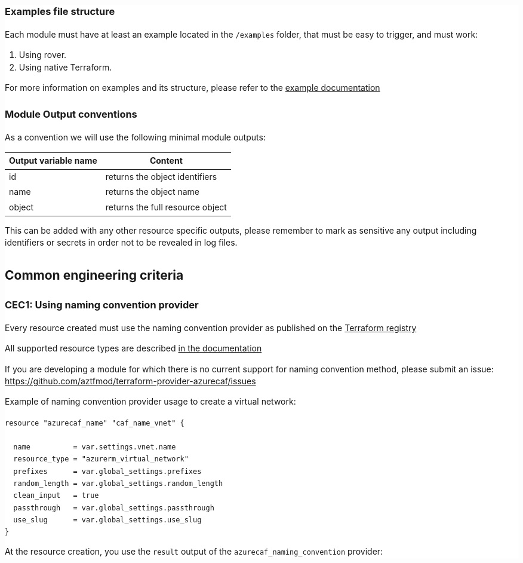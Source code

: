 ### Examples file structure

Each module must have at least an example located in the ```/examples``` folder, that must be easy to trigger, and must work:
1. Using rover.
2. Using native Terraform.

For more information on examples and its structure, please refer to the [example documentation](./examples/README.md)

### Module Output conventions

As a convention we will use the following minimal module outputs:

| Output variable name | Content                          |
|----------------------|----------------------------------|
| id                   | returns the object identifiers   |
| name                 | returns the object name          |
| object               | returns the full resource object |

This can be added with any other resource specific outputs, please remember to mark as sensitive any output including identifiers or secrets in order not to be revealed in log files.

## Common engineering criteria

### CEC1: Using naming convention provider

Every resource created must use the naming convention provider as published on the [Terraform registry](https://registry.terraform.io/providers/aztfmod/azurecaf/latest)

All supported resource types are described [in the documentation](https://registry.terraform.io/providers/aztfmod/azurecaf/latest/docs/resources/azurecaf_name)

If you are developing a module for which there is no current support for naming convention method, please submit an issue: https://github.com/aztfmod/terraform-provider-azurecaf/issues

Example of naming convention provider usage to create a virtual network:

```hcl
resource "azurecaf_name" "caf_name_vnet" {

  name          = var.settings.vnet.name
  resource_type = "azurerm_virtual_network"
  prefixes      = var.global_settings.prefixes
  random_length = var.global_settings.random_length
  clean_input   = true
  passthrough   = var.global_settings.passthrough
  use_slug      = var.global_settings.use_slug
}
```

At the resource creation, you use the ```result``` output of the ```azurecaf_naming_convention``` provider:
